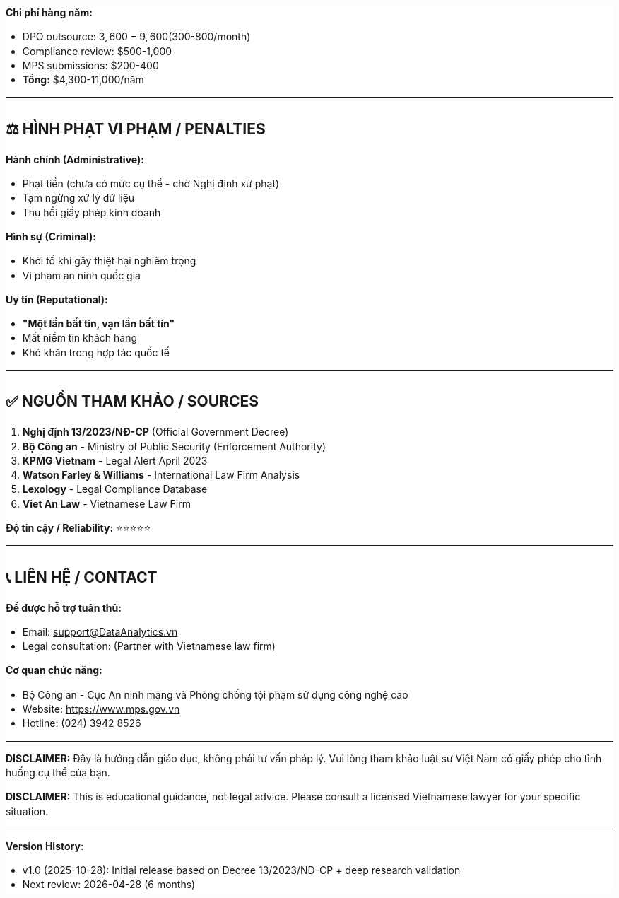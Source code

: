 **Chi phí hàng năm:**
- DPO outsource: $3,600-9,600 ($300-800/month)
- Compliance review: $500-1,000
- MPS submissions: $200-400
- **Tổng:** $4,300-11,000/năm

---

## ⚖️ HÌNH PHẠT VI PHẠM / PENALTIES

**Hành chính (Administrative):**
- Phạt tiền (chưa có mức cụ thể - chờ Nghị định xử phạt)
- Tạm ngừng xử lý dữ liệu
- Thu hồi giấy phép kinh doanh

**Hình sự (Criminal):**
- Khởi tố khi gây thiệt hại nghiêm trọng
- Vi phạm an ninh quốc gia

**Uy tín (Reputational):**
- **"Một lần bất tin, vạn lần bất tín"**
- Mất niềm tin khách hàng
- Khó khăn trong hợp tác quốc tế

---

## ✅ NGUỒN THAM KHẢO / SOURCES

1. **Nghị định 13/2023/NĐ-CP** (Official Government Decree)
2. **Bộ Công an** - Ministry of Public Security (Enforcement Authority)
3. **KPMG Vietnam** - Legal Alert April 2023
4. **Watson Farley & Williams** - International Law Firm Analysis
5. **Lexology** - Legal Compliance Database
6. **Viet An Law** - Vietnamese Law Firm

**Độ tin cậy / Reliability:** ⭐⭐⭐⭐⭐

---

## 📞 LIÊN HỆ / CONTACT

**Để được hỗ trợ tuân thủ:**
- Email: support@DataAnalytics.vn
- Legal consultation: (Partner with Vietnamese law firm)

**Cơ quan chức năng:**
- Bộ Công an - Cục An ninh mạng và Phòng chống tội phạm sử dụng công nghệ cao
- Website: https://www.mps.gov.vn
- Hotline: (024) 3942 8526

---

**DISCLAIMER:** Đây là hướng dẫn giáo dục, không phải tư vấn pháp lý. Vui lòng tham khảo luật sư Việt Nam có giấy phép cho tình huống cụ thể của bạn.

**DISCLAIMER:** This is educational guidance, not legal advice. Please consult a licensed Vietnamese lawyer for your specific situation.

---

**Version History:**
- v1.0 (2025-10-28): Initial release based on Decree 13/2023/ND-CP + deep research validation
- Next review: 2026-04-28 (6 months)
